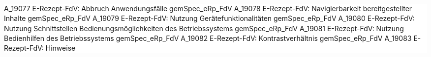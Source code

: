</td></tr><tr><td>
A_19077

</td><td>
E-Rezept-FdV: Abbruch Anwendungsfälle

</td><td>
gemSpec_eRp_FdV

</td></tr><tr><td>
A_19078

</td><td>
E-Rezept-FdV: Navigierbarkeit bereitgestellter Inhalte

</td><td>
gemSpec_eRp_FdV

</td></tr><tr><td>
A_19079

</td><td>
E-Rezept-FdV: Nutzung Gerätefunktionalitäten

</td><td>
gemSpec_eRp_FdV

</td></tr><tr><td>
A_19080

</td><td>
E-Rezept-FdV: Nutzung Schnittstellen Bedienungsmöglichkeiten des Betriebssystems

</td><td>
gemSpec_eRp_FdV

</td></tr><tr><td>
A_19081

</td><td>
E-Rezept-FdV: Nutzung Bedienhilfen des Betriebssystems

</td><td>
gemSpec_eRp_FdV

</td></tr><tr><td>
A_19082

</td><td>
E-Rezept-FdV: Kontrastverhältnis

</td><td>
gemSpec_eRp_FdV

</td></tr><tr><td>
A_19083

</td><td>
E-Rezept-FdV: Hinweise
